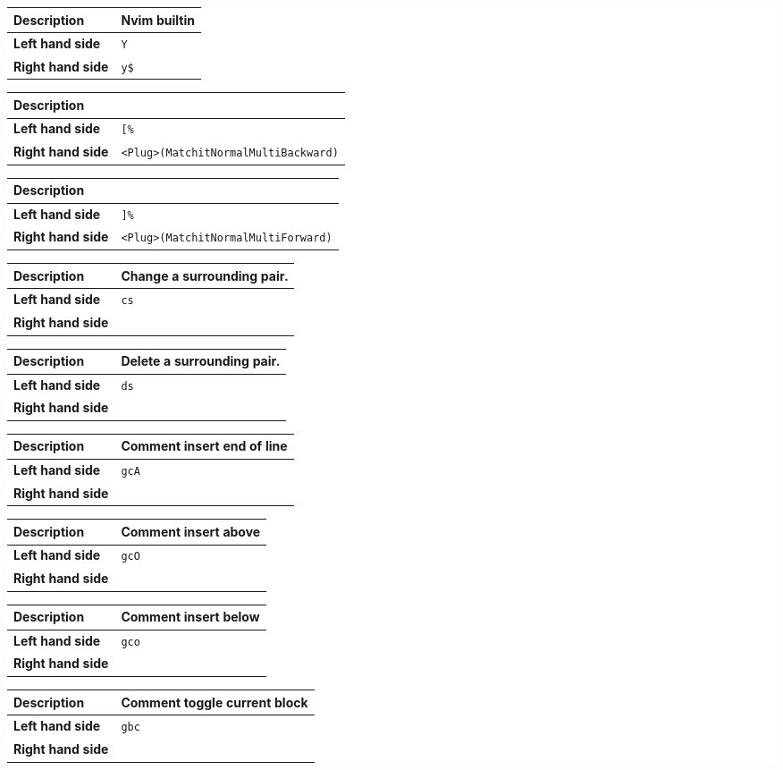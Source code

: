 | **Description** | Nvim builtin |
| :---- | :---- |
| **Left hand side** | <code>Y</code> |
| **Right hand side** | <code>y$</code> |

| **Description** | |
| :---- | :---- |
| **Left hand side** | <code>[%</code> |
| **Right hand side** | <code>&lt;Plug&gt;(MatchitNormalMultiBackward)</code> |

| **Description** | |
| :---- | :---- |
| **Left hand side** | <code>]%</code> |
| **Right hand side** | <code>&lt;Plug&gt;(MatchitNormalMultiForward)</code> |

| **Description** | Change a surrounding pair. |
| :---- | :---- |
| **Left hand side** | <code>cs</code> |
| **Right hand side** | |

| **Description** | Delete a surrounding pair. |
| :---- | :---- |
| **Left hand side** | <code>ds</code> |
| **Right hand side** | |

| **Description** | Comment insert end of line |
| :---- | :---- |
| **Left hand side** | <code>gcA</code> |
| **Right hand side** | |

| **Description** | Comment insert above |
| :---- | :---- |
| **Left hand side** | <code>gcO</code> |
| **Right hand side** | |

| **Description** | Comment insert below |
| :---- | :---- |
| **Left hand side** | <code>gco</code> |
| **Right hand side** | |

| **Description** | Comment toggle current block |
| :---- | :---- |
| **Left hand side** | <code>gbc</code> |
| **Right hand side** | |
